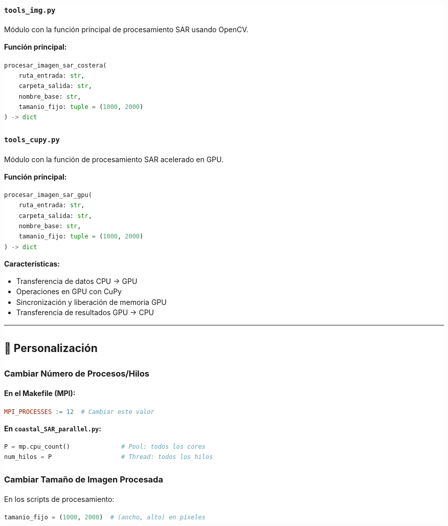 ### `tools_img.py`
Módulo con la función principal de procesamiento SAR usando OpenCV.

**Función principal:**
```python
procesar_imagen_sar_costera(
    ruta_entrada: str,
    carpeta_salida: str,
    nombre_base: str,
    tamanio_fijo: tuple = (1000, 2000)
) -> dict
```

### `tools_cupy.py`
Módulo con la función de procesamiento SAR acelerado en GPU.

**Función principal:**
```python
procesar_imagen_sar_gpu(
    ruta_entrada: str,
    carpeta_salida: str,
    nombre_base: str,
    tamanio_fijo: tuple = (1000, 2000)
) -> dict
```

**Características:**
- Transferencia de datos CPU → GPU
- Operaciones en GPU con CuPy
- Sincronización y liberación de memoria GPU
- Transferencia de resultados GPU → CPU

---

## 🔧 Personalización

### Cambiar Número de Procesos/Hilos

**En el Makefile (MPI):**
```makefile
MPI_PROCESSES := 12  # Cambiar este valor
```

**En `coastal_SAR_parallel.py`:**
```python
P = mp.cpu_count()              # Pool: todos los cores
num_hilos = P                   # Thread: todos los hilos
```

### Cambiar Tamaño de Imagen Procesada

En los scripts de procesamiento:
```python
tamanio_fijo = (1000, 2000)  # (ancho, alto) en píxeles
```
